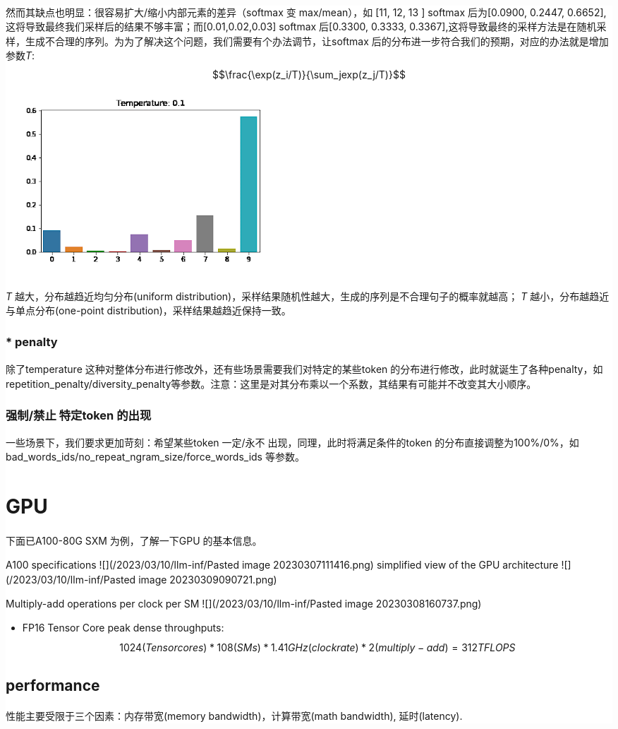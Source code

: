 然而其缺点也明显：很容易扩大/缩小内部元素的差异（softmax 变 max/mean），如 [11, 12, 13 ] softmax 后为[0.0900, 0.2447, 0.6652], 这将导致最终我们采样后的结果不够丰富；而[0.01,0.02,0.03] softmax 后[0.3300, 0.3333, 0.3367],这将导致最终的采样方法是在随机采样，生成不合理的序列。为为了解决这个问题，我们需要有个办法调节，让softmax 后的分布进一步符合我们的预期，对应的办法就是增加参数$T$:
$$\frac{\exp(z_i/T)}{\sum_jexp(z_j/T)}$$
![](/2023/03/10/llm-inf/1_p1iKxUJcXDlSEZCpMCwNgg.gif)

$T$ 越大，分布越趋近均匀分布(uniform distribution)，采样结果随机性越大，生成的序列是不合理句子的概率就越高；
$T$ 越小，分布越趋近与单点分布(one-point distribution)，采样结果越趋近保持一致。

###  * penalty
除了temperature 这种对整体分布进行修改外，还有些场景需要我们对特定的某些token 的分布进行修改，此时就诞生了各种penalty，如repetition_penalty/diversity_penalty等参数。注意：这里是对其分布乘以一个系数，其结果有可能并不改变其大小顺序。

### 强制/禁止 特定token 的出现
一些场景下，我们要求更加苛刻：希望某些token 一定/永不 出现，同理，此时将满足条件的token 的分布直接调整为100%/0%，如bad_words_ids/no_repeat_ngram_size/force_words_ids 等参数。


# GPU
下面已A100-80G SXM 为例，了解一下GPU 的基本信息。

A100 specifications
![](/2023/03/10/llm-inf/Pasted image 20230307111416.png)
simplified view of the GPU architecture
![](/2023/03/10/llm-inf/Pasted image 20230309090721.png)

Multiply-add operations per clock per SM
![](/2023/03/10/llm-inf/Pasted image 20230308160737.png)


* FP16 Tensor Core peak dense throughputs: 
$$1024 (Tensor cores) \ast 108 (SMs) \ast 1.41 GHz (clock rate)  \ast 2 (multiply-add) =  312 TFLOPS $$


## performance
性能主要受限于三个因素：内存带宽(memory bandwidth)，计算带宽(math bandwidth), 延时(latency).

